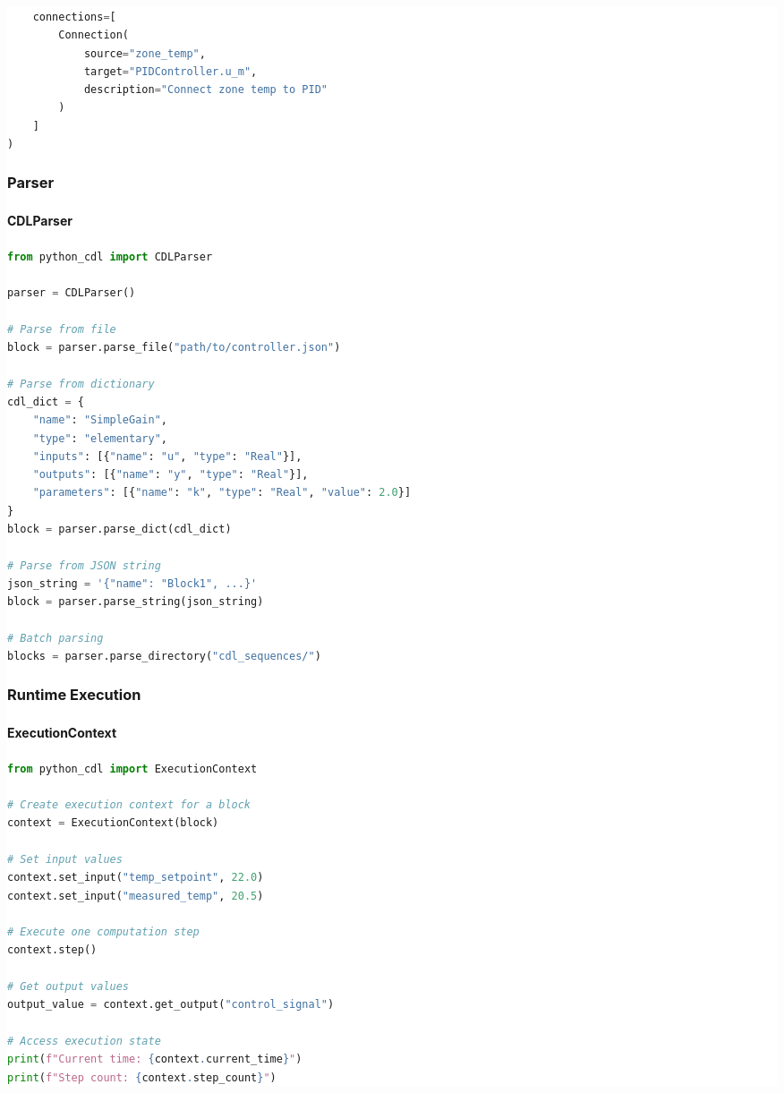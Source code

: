 ```python
    connections=[
        Connection(
            source="zone_temp",
            target="PIDController.u_m",
            description="Connect zone temp to PID"
        )
    ]
)
```

### Parser

#### CDLParser

```python
from python_cdl import CDLParser

parser = CDLParser()

# Parse from file
block = parser.parse_file("path/to/controller.json")

# Parse from dictionary
cdl_dict = {
    "name": "SimpleGain",
    "type": "elementary",
    "inputs": [{"name": "u", "type": "Real"}],
    "outputs": [{"name": "y", "type": "Real"}],
    "parameters": [{"name": "k", "type": "Real", "value": 2.0}]
}
block = parser.parse_dict(cdl_dict)

# Parse from JSON string
json_string = '{"name": "Block1", ...}'
block = parser.parse_string(json_string)

# Batch parsing
blocks = parser.parse_directory("cdl_sequences/")
```

### Runtime Execution

#### ExecutionContext

```python
from python_cdl import ExecutionContext

# Create execution context for a block
context = ExecutionContext(block)

# Set input values
context.set_input("temp_setpoint", 22.0)
context.set_input("measured_temp", 20.5)

# Execute one computation step
context.step()

# Get output values
output_value = context.get_output("control_signal")

# Access execution state
print(f"Current time: {context.current_time}")
print(f"Step count: {context.step_count}")

```